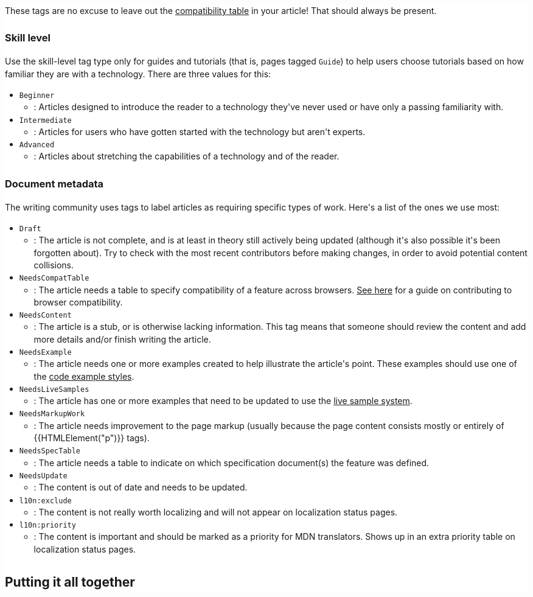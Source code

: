 These tags are no excuse to leave out the [compatibility table](/en-US/docs/MDN/Structures/Compatibility_tables) in your article! That should always be present.

### Skill level

Use the skill-level tag type only for guides and tutorials (that is, pages tagged `Guide`) to help users choose tutorials based on how familiar they are with a technology. There are three values for this:

- `Beginner`
  - : Articles designed to introduce the reader to a technology they've never used or have only a passing familiarity with.
- `Intermediate`
  - : Articles for users who have gotten started with the technology but aren't experts.
- `Advanced`
  - : Articles about stretching the capabilities of a technology and of the reader.

### Document metadata

The writing community uses tags to label articles as requiring specific types of work. Here's a list of the ones we use most:

- `Draft`
  - : The article is not complete, and is at least in theory still actively being updated (although it's also possible it's been forgotten about). Try to check with the most recent contributors before making changes, in order to avoid potential content collisions.
- `NeedsCompatTable`
  - : The article needs a table to specify compatibility of a feature across browsers. [See here](/en-US/docs/MDN/Structures/Compatibility_tables) for a guide on contributing to browser compatibility.
- `NeedsContent`
  - : The article is a stub, or is otherwise lacking information. This tag means that someone should review the content and add more details and/or finish writing the article.
- `NeedsExample`
  - : The article needs one or more examples created to help illustrate the article's point. These examples should use one of the [code example styles](/en-US/docs/MDN/Structures/Code_examples).
- `NeedsLiveSamples`
  - : The article has one or more examples that need to be updated to use the [live sample system](/en-US/docs/MDN/Structures/Live_samples).
- `NeedsMarkupWork`
  - : The article needs improvement to the page markup (usually because the page content consists mostly or entirely of {{HTMLElement("p")}} tags).
- `NeedsSpecTable`
  - : The article needs a table to indicate on which specification document(s) the feature was defined.
- `NeedsUpdate`
  - : The content is out of date and needs to be updated.
- `l10n:exclude`
  - : The content is not really worth localizing and will not appear on localization status pages.
- `l10n:priority`
  - : The content is important and should be marked as a priority for MDN translators. Shows up in an extra priority table on localization status pages.

## Putting it all together
